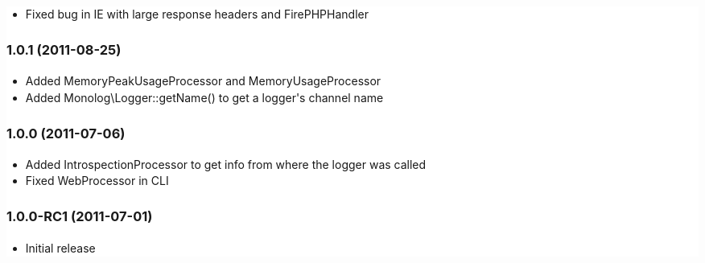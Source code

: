 -   Fixed bug in IE with large response headers and FirePHPHandler

### 1.0.1 (2011-08-25)

-   Added MemoryPeakUsageProcessor and MemoryUsageProcessor
-   Added Monolog\Logger::getName() to get a logger's channel name

### 1.0.0 (2011-07-06)

-   Added IntrospectionProcessor to get info from where the logger was called
-   Fixed WebProcessor in CLI

### 1.0.0-RC1 (2011-07-01)

-   Initial release
